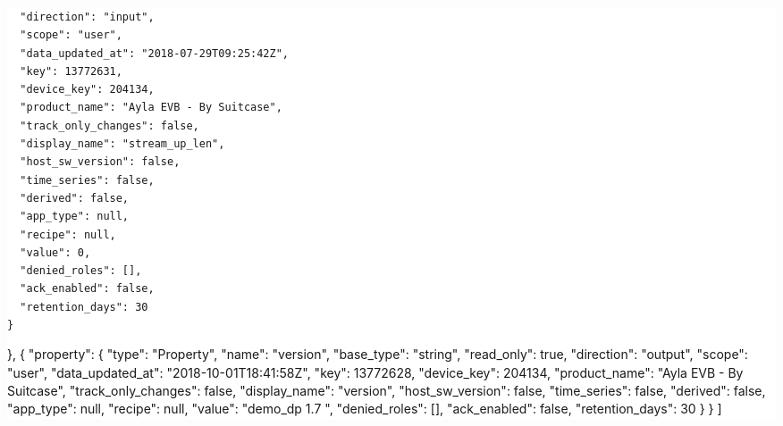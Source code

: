       "direction": "input",
      "scope": "user",
      "data_updated_at": "2018-07-29T09:25:42Z",
      "key": 13772631,
      "device_key": 204134,
      "product_name": "Ayla EVB - By Suitcase",
      "track_only_changes": false,
      "display_name": "stream_up_len",
      "host_sw_version": false,
      "time_series": false,
      "derived": false,
      "app_type": null,
      "recipe": null,
      "value": 0,
      "denied_roles": [],
      "ack_enabled": false,
      "retention_days": 30
    }
  },
  {
    "property": {
      "type": "Property",
      "name": "version",
      "base_type": "string",
      "read_only": true,
      "direction": "output",
      "scope": "user",
      "data_updated_at": "2018-10-01T18:41:58Z",
      "key": 13772628,
      "device_key": 204134,
      "product_name": "Ayla EVB - By Suitcase",
      "track_only_changes": false,
      "display_name": "version",
      "host_sw_version": false,
      "time_series": false,
      "derived": false,
      "app_type": null,
      "recipe": null,
      "value": "demo_dp 1.7 ",
      "denied_roles": [],
      "ack_enabled": false,
      "retention_days": 30
    }
  }
]
</pre>
